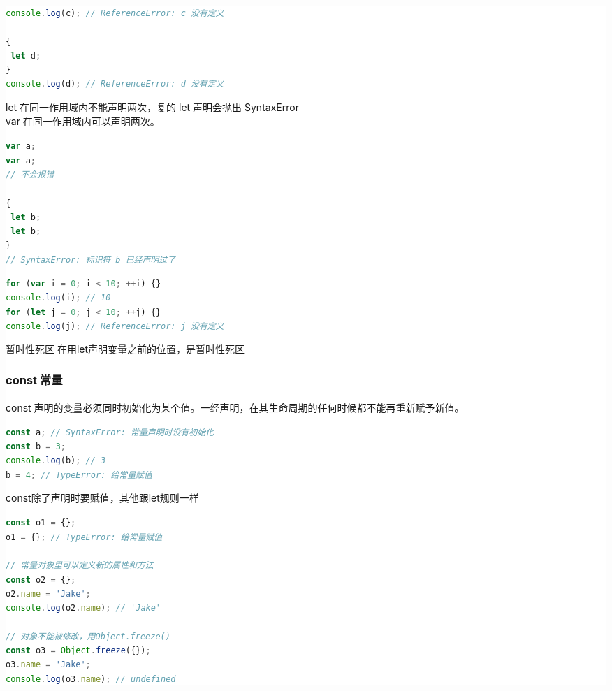 ```javascript
console.log(c); // ReferenceError: c 没有定义

{ 
 let d; 
} 
console.log(d); // ReferenceError: d 没有定义
```

let 在同一作用域内不能声明两次，复的 let 声明会抛出 SyntaxError  
var 在同一作用域内可以声明两次。

```javascript
var a; 
var a; 
// 不会报错

{ 
 let b; 
 let b; 
} 
// SyntaxError: 标识符 b 已经声明过了
```

```javascript
for (var i = 0; i < 10; ++i) {} 
console.log(i); // 10 
for (let j = 0; j < 10; ++j) {} 
console.log(j); // ReferenceError: j 没有定义
```

暂时性死区
在用let声明变量之前的位置，是暂时性死区  

### const 常量
const 声明的变量必须同时初始化为某个值。一经声明，在其生命周期的任何时候都不能再重新赋予新值。
```javascript
const a; // SyntaxError: 常量声明时没有初始化
const b = 3; 
console.log(b); // 3 
b = 4; // TypeError: 给常量赋值
```

const除了声明时要赋值，其他跟let规则一样   

```javascript
const o1 = {}; 
o1 = {}; // TypeError: 给常量赋值

// 常量对象里可以定义新的属性和方法
const o2 = {}; 
o2.name = 'Jake'; 
console.log(o2.name); // 'Jake'

// 对象不能被修改，用Object.freeze()
const o3 = Object.freeze({}); 
o3.name = 'Jake'; 
console.log(o3.name); // undefined
```
